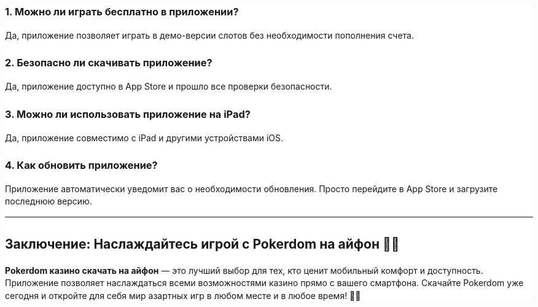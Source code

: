 ### 1. **Можно ли играть бесплатно в приложении?**

Да, приложение позволяет играть в демо-версии слотов без необходимости пополнения счета.

### 2. **Безопасно ли скачивать приложение?**

Да, приложение доступно в App Store и прошло все проверки безопасности.

### 3. **Можно ли использовать приложение на iPad?**

Да, приложение совместимо с iPad и другими устройствами iOS.

### 4. **Как обновить приложение?**

Приложение автоматически уведомит вас о необходимости обновления. Просто перейдите в App Store и загрузите последнюю версию.

***

## Заключение: Наслаждайтесь игрой с Pokerdom на айфон 🎰📱

**Pokerdom казино скачать на айфон** — это лучший выбор для тех, кто ценит мобильный комфорт и доступность. Приложение позволяет наслаждаться всеми возможностями казино прямо с вашего смартфона. Скачайте Pokerdom уже сегодня и откройте для себя мир азартных игр в любом месте и в любое время! 🌟💸
